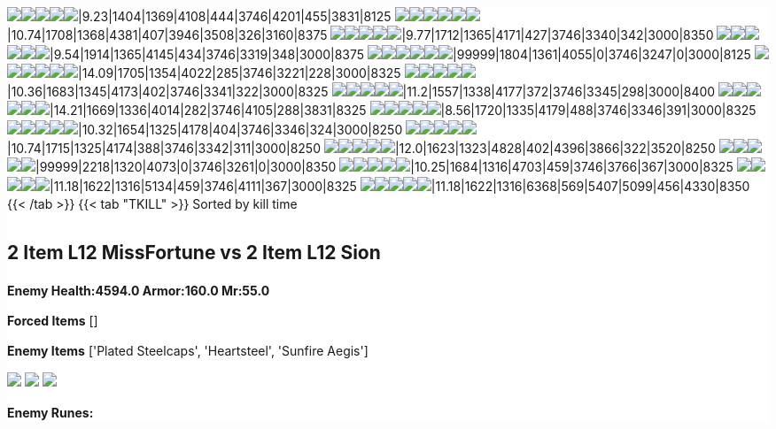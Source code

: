 ![](/item/3153.png)![](/item/3091.png)![](/item/1001.png)![](/item/1055.png)![](/item/1037.png)|9.23|1404|1369|4108|444|3746|4201|455|3831|8125
![](/item/3153.png)![](/item/6692.png)![](/item/1001.png)![](/item/1055.png)![](/item/1037.png)![](/item/1036.png)|10.74|1708|1368|4381|407|3946|3508|326|3160|8375
![](/item/3153.png)![](/item/6696.png)![](/item/1001.png)![](/item/1055.png)![](/item/1038.png)|9.77|1712|1365|4171|427|3746|3340|342|3000|8350
![](/item/3153.png)![](/item/6691.png)![](/item/1001.png)![](/item/1055.png)![](/item/1037.png)![](/item/1036.png)|9.54|1914|1365|4145|434|3746|3319|348|3000|8375
![](/item/6695.png)![](/item/3087.png)![](/item/1001.png)![](/item/1053.png)![](/item/1055.png)![](/item/1037.png)|99999|1804|1361|4055|0|3746|3247|0|3000|8125
![](/item/6695.png)![](/item/3124.png)![](/item/1001.png)![](/item/1053.png)![](/item/1055.png)![](/item/1037.png)|14.09|1705|1354|4022|285|3746|3221|228|3000|8325
![](/item/3153.png)![](/item/3031.png)![](/item/1001.png)![](/item/1055.png)![](/item/1037.png)|10.36|1683|1345|4173|402|3746|3341|322|3000|8325
![](/item/3153.png)![](/item/3094.png)![](/item/1055.png)![](/item/1038.png)![](/item/1036.png)|11.2|1557|1338|4177|372|3746|3345|298|3000|8400
![](/item/6695.png)![](/item/3091.png)![](/item/1001.png)![](/item/1053.png)![](/item/1055.png)![](/item/1037.png)|14.21|1669|1336|4014|282|3746|4105|288|3831|8325
![](/item/3153.png)![](/item/6675.png)![](/item/1001.png)![](/item/1055.png)![](/item/1037.png)|8.56|1720|1335|4179|488|3746|3346|391|3000|8325
![](/item/3153.png)![](/item/3508.png)![](/item/1001.png)![](/item/1055.png)![](/item/1038.png)|10.32|1654|1325|4178|404|3746|3346|324|3000|8250
![](/item/3153.png)![](/item/3004.png)![](/item/1001.png)![](/item/1055.png)![](/item/1038.png)|10.74|1715|1325|4174|388|3746|3342|311|3000|8250
![](/item/3153.png)![](/item/3814.png)![](/item/1001.png)![](/item/1055.png)![](/item/1038.png)|12.0|1623|1323|4828|402|4396|3866|322|3520|8250
![](/item/6695.png)![](/item/3142.png)![](/item/1053.png)![](/item/1055.png)![](/item/1038.png)|99999|2218|1320|4073|0|3746|3261|0|3000|8350
![](/item/3153.png)![](/item/3074.png)![](/item/1001.png)![](/item/1055.png)![](/item/1037.png)|10.25|1684|1316|4703|459|3746|3766|367|3000|8325
![](/item/3153.png)![](/item/3072.png)![](/item/1001.png)![](/item/1055.png)![](/item/1037.png)|11.18|1622|1316|5134|459|3746|4111|367|3000|8325
![](/item/3153.png)![](/item/6673.png)![](/item/1001.png)![](/item/1055.png)![](/item/1038.png)|11.18|1622|1316|6368|569|5407|5099|456|4330|8350
{{< /tab >}}
{{< tab "TKILL" >}}
Sorted by kill time
## 2 Item L12 MissFortune vs 2 Item L12 Sion

**Enemy Health:4594.0 Armor:160.0 Mr:55.0**


**Forced Items** []








**Enemy Items** ['Plated Steelcaps', 'Heartsteel', 'Sunfire Aegis']





![](/item/3047.png)
![](/item/3084.png)
![](/item/3068.png)



**Enemy Runes:**
